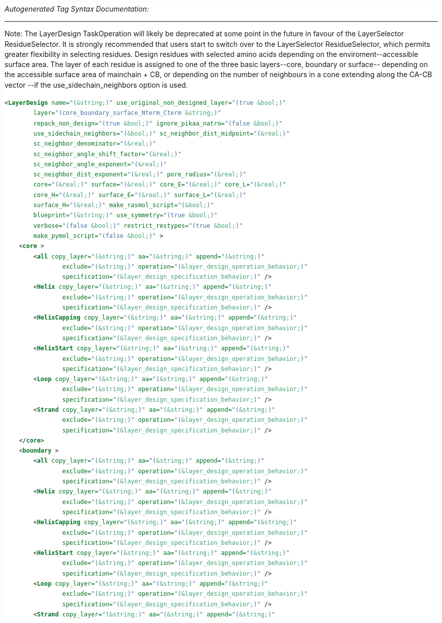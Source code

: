 

_Autogenerated Tag Syntax Documentation:_

---
Note: The LayerDesign TaskOperation will likely be deprecated at some point in the future in favour of the LayerSelector ResidueSelector. It is strongly recommended that users start to switch over to the LayerSelector ResidueSelector, which permits greater flexibility in selecting residues. Design residues with selected amino acids depending on the enviroment--accessible surface area. The layer of each residue is assigned to one of the three basic layers--core, boundary or surface-- depending on the accessible surface area of mainchain + CB, or depending on the number of neighbours in a cone extending along the CA-CB vector --if the use_sidechain_neighbors option is used.

```xml
<LayerDesign name="(&string;)" use_original_non_designed_layer="(true &bool;)"
        layer="(core_boundary_surface_Nterm_Cterm &string;)"
        repack_non_design="(true &bool;)" ignore_pikaa_natro="(false &bool;)"
        use_sidechain_neighbors="(&bool;)" sc_neighbor_dist_midpoint="(&real;)"
        sc_neighbor_denominator="(&real;)"
        sc_neighbor_angle_shift_factor="(&real;)"
        sc_neighbor_angle_exponent="(&real;)"
        sc_neighbor_dist_exponent="(&real;)" pore_radius="(&real;)"
        core="(&real;)" surface="(&real;)" core_E="(&real;)" core_L="(&real;)"
        core_H="(&real;)" surface_E="(&real;)" surface_L="(&real;)"
        surface_H="(&real;)" make_rasmol_script="(&bool;)"
        blueprint="(&string;)" use_symmetry="(true &bool;)"
        verbose="(false &bool;)" restrict_restypes="(true &bool;)"
        make_pymol_script="(false &bool;)" >
    <core >
        <all copy_layer="(&string;)" aa="(&string;)" append="(&string;)"
                exclude="(&string;)" operation="(&layer_design_operation_behavior;)"
                specification="(&layer_design_specification_behavior;)" />
        <Helix copy_layer="(&string;)" aa="(&string;)" append="(&string;)"
                exclude="(&string;)" operation="(&layer_design_operation_behavior;)"
                specification="(&layer_design_specification_behavior;)" />
        <HelixCapping copy_layer="(&string;)" aa="(&string;)" append="(&string;)"
                exclude="(&string;)" operation="(&layer_design_operation_behavior;)"
                specification="(&layer_design_specification_behavior;)" />
        <HelixStart copy_layer="(&string;)" aa="(&string;)" append="(&string;)"
                exclude="(&string;)" operation="(&layer_design_operation_behavior;)"
                specification="(&layer_design_specification_behavior;)" />
        <Loop copy_layer="(&string;)" aa="(&string;)" append="(&string;)"
                exclude="(&string;)" operation="(&layer_design_operation_behavior;)"
                specification="(&layer_design_specification_behavior;)" />
        <Strand copy_layer="(&string;)" aa="(&string;)" append="(&string;)"
                exclude="(&string;)" operation="(&layer_design_operation_behavior;)"
                specification="(&layer_design_specification_behavior;)" />
    </core>
    <boundary >
        <all copy_layer="(&string;)" aa="(&string;)" append="(&string;)"
                exclude="(&string;)" operation="(&layer_design_operation_behavior;)"
                specification="(&layer_design_specification_behavior;)" />
        <Helix copy_layer="(&string;)" aa="(&string;)" append="(&string;)"
                exclude="(&string;)" operation="(&layer_design_operation_behavior;)"
                specification="(&layer_design_specification_behavior;)" />
        <HelixCapping copy_layer="(&string;)" aa="(&string;)" append="(&string;)"
                exclude="(&string;)" operation="(&layer_design_operation_behavior;)"
                specification="(&layer_design_specification_behavior;)" />
        <HelixStart copy_layer="(&string;)" aa="(&string;)" append="(&string;)"
                exclude="(&string;)" operation="(&layer_design_operation_behavior;)"
                specification="(&layer_design_specification_behavior;)" />
        <Loop copy_layer="(&string;)" aa="(&string;)" append="(&string;)"
                exclude="(&string;)" operation="(&layer_design_operation_behavior;)"
                specification="(&layer_design_specification_behavior;)" />
        <Strand copy_layer="(&string;)" aa="(&string;)" append="(&string;)"
```